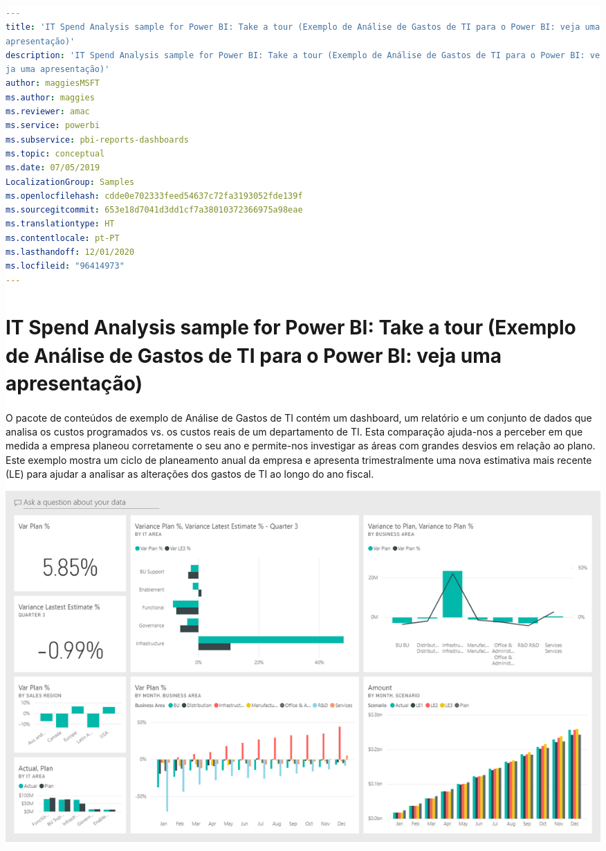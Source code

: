 ```yaml
---
title: 'IT Spend Analysis sample for Power BI: Take a tour (Exemplo de Análise de Gastos de TI para o Power BI: veja uma apresentação)'
description: 'IT Spend Analysis sample for Power BI: Take a tour (Exemplo de Análise de Gastos de TI para o Power BI: veja uma apresentação)'
author: maggiesMSFT
ms.author: maggies
ms.reviewer: amac
ms.service: powerbi
ms.subservice: pbi-reports-dashboards
ms.topic: conceptual
ms.date: 07/05/2019
LocalizationGroup: Samples
ms.openlocfilehash: cdde0e702333feed54637c72fa3193052fde139f
ms.sourcegitcommit: 653e18d7041d3dd1cf7a38010372366975a98eae
ms.translationtype: HT
ms.contentlocale: pt-PT
ms.lasthandoff: 12/01/2020
ms.locfileid: "96414973"
---
```

# <a name="it-spend-analysis-sample-for-power-bi-take-a-tour"></a>IT Spend Analysis sample for Power BI: Take a tour (Exemplo de Análise de Gastos de TI para o Power BI: veja uma apresentação)

O pacote de conteúdos de exemplo de Análise de Gastos de TI contém um dashboard, um relatório e um conjunto de dados que analisa os custos programados vs. os custos reais de um departamento de TI. Esta comparação ajuda-nos a perceber em que medida a empresa planeou corretamente o seu ano e permite-nos investigar as áreas com grandes desvios em relação ao plano. Este exemplo mostra um ciclo de planeamento anual da empresa e apresenta trimestralmente uma nova estimativa mais recente (LE) para ajudar a analisar as alterações dos gastos de TI ao longo do ano fiscal.

![Dashboard do exemplo de Análise de Gastos de TI](media/sample-it-spend/it1.png)
